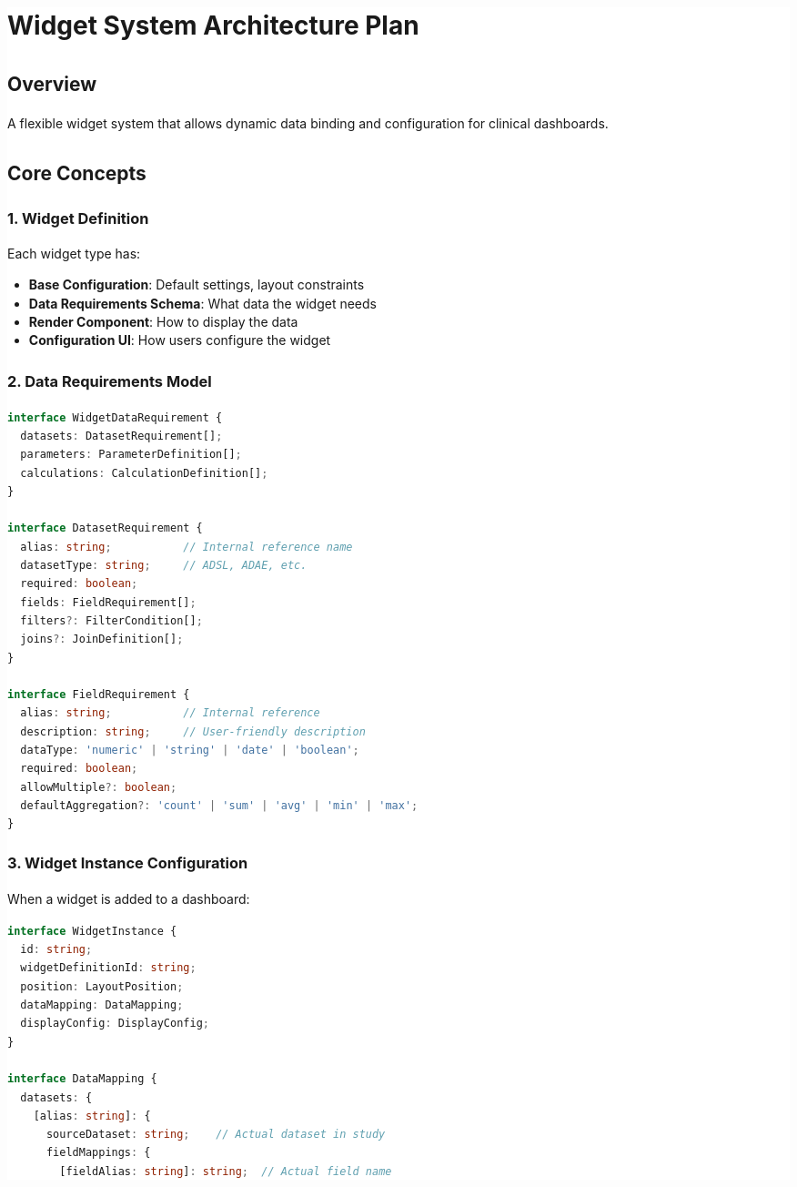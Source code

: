 # Widget System Architecture Plan

## Overview
A flexible widget system that allows dynamic data binding and configuration for clinical dashboards.

## Core Concepts

### 1. Widget Definition
Each widget type has:
- **Base Configuration**: Default settings, layout constraints
- **Data Requirements Schema**: What data the widget needs
- **Render Component**: How to display the data
- **Configuration UI**: How users configure the widget

### 2. Data Requirements Model

```typescript
interface WidgetDataRequirement {
  datasets: DatasetRequirement[];
  parameters: ParameterDefinition[];
  calculations: CalculationDefinition[];
}

interface DatasetRequirement {
  alias: string;           // Internal reference name
  datasetType: string;     // ADSL, ADAE, etc.
  required: boolean;
  fields: FieldRequirement[];
  filters?: FilterCondition[];
  joins?: JoinDefinition[];
}

interface FieldRequirement {
  alias: string;           // Internal reference
  description: string;     // User-friendly description
  dataType: 'numeric' | 'string' | 'date' | 'boolean';
  required: boolean;
  allowMultiple?: boolean;
  defaultAggregation?: 'count' | 'sum' | 'avg' | 'min' | 'max';
}
```

### 3. Widget Instance Configuration

When a widget is added to a dashboard:

```typescript
interface WidgetInstance {
  id: string;
  widgetDefinitionId: string;
  position: LayoutPosition;
  dataMapping: DataMapping;
  displayConfig: DisplayConfig;
}

interface DataMapping {
  datasets: {
    [alias: string]: {
      sourceDataset: string;    // Actual dataset in study
      fieldMappings: {
        [fieldAlias: string]: string;  // Actual field name
```